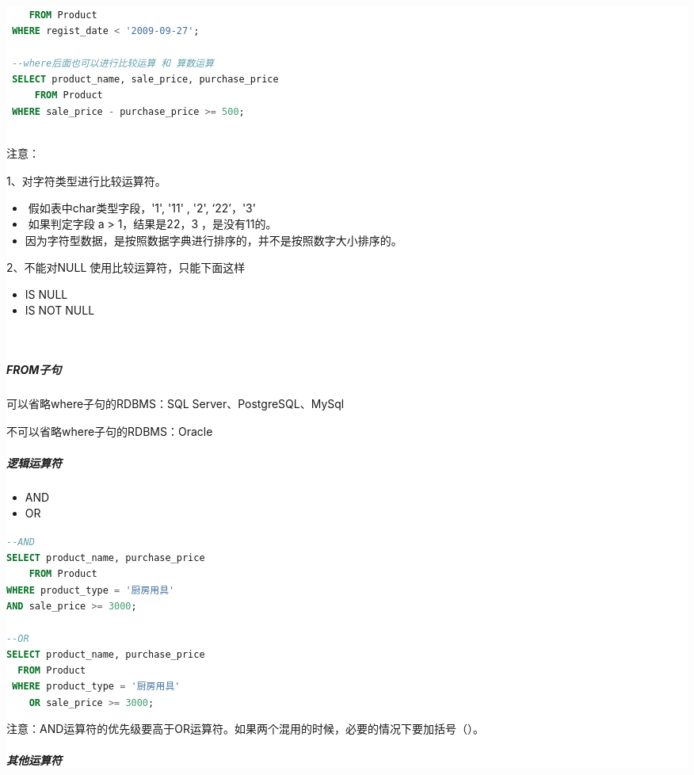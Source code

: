 ```sql
  	FROM Product
 WHERE regist_date < '2009-09-27';
 
 --where后面也可以进行比较运算 和 算数运算
 SELECT product_name, sale_price, purchase_price
  	 FROM Product
 WHERE sale_price - purchase_price >= 500;
 
```



注意：

1、对字符类型进行比较运算符。

- ​	假如表中char类型字段，'1', '11' , '2', ‘22’，'3'
- ​	如果判定字段 a > 1，结果是22，3 ，是没有11的。
- ​	因为字符型数据，是按照数据字典进行排序的，并不是按照数字大小排序的。

2、不能对NULL 使用比较运算符，只能下面这样

- IS NULL
- IS NOT NULL

​		

##### FROM子句

可以省略where子句的RDBMS：SQL Server、PostgreSQL、MySql

不可以省略where子句的RDBMS：Oracle



##### 逻辑运算符

- AND
- OR

```sql
--AND
SELECT product_name, purchase_price
  	FROM Product
WHERE product_type = '厨房用具'
AND sale_price >= 3000;

--OR
SELECT product_name, purchase_price
  FROM Product
 WHERE product_type = '厨房用具'
    OR sale_price >= 3000;
```

注意：AND运算符的优先级要高于OR运算符。如果两个混用的时候，必要的情况下要加括号（）。



##### 其他运算符
